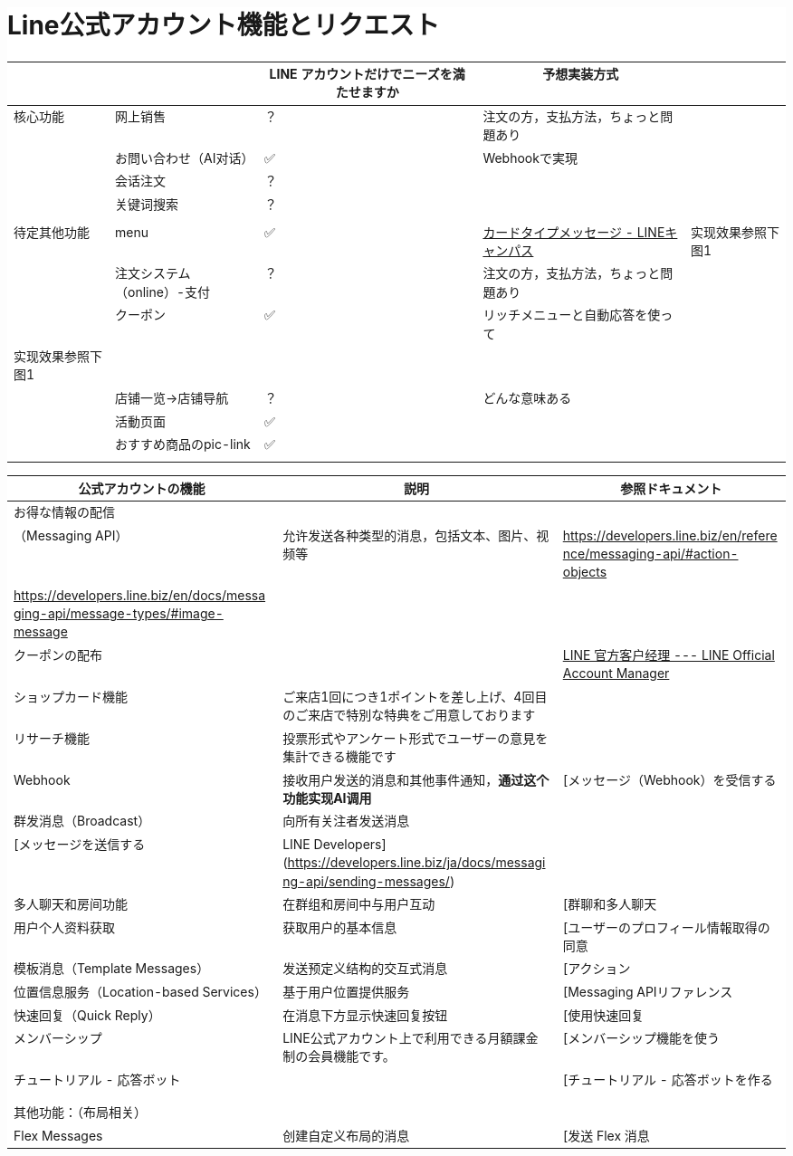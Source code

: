 # Line公式アカウント機能とリクエスト

|  |  | LINE アカウントだけでニーズを満たせますか | 予想実装方式 |  |
| --- | --- | --- | --- | --- |
| 核心功能 | 网上销售 | ？ | 注文の方，支払方法，ちょっと問題あり |  |
|  | お問い合わせ（AI对话） | ✅ | Webhookで実現 |  |
|  | 会话注文 | ？ |  |  |
|  | 关键词搜索 | ？ |  |  |
|  |  |  |  |  |
| 待定其他功能 | menu | ✅ | [カードタイプメッセージ - LINEキャンパス](https://campus.line.biz/line-official-account/courses/features/lessons/cardtypemessage?utm_source=OAM&utm_medium=tips) | 实现效果参照下图1 |
|  | 注文システム（online）-支付 | ？ | 注文の方，支払方法，ちょっと問題あり |  |
|  | クーポン | ✅ | リッチメニューと自動応答を使って | 
实现效果参照下图1 |
|  | 店铺一览->店铺导航 | ？ | どんな意味ある |  |
|  | 活動页面 | ✅ |  |  |
|  | おすすめ商品のpic-link | ✅ |  |  |
|  |  |  |  |  |

| 公式アカウントの機能 | 説明 | 参照ドキュメント |
| --- | --- | --- |
| お得な情報の配信
（Messaging API） | 允许发送各种类型的消息，包括文本、图片、视频等 | https://developers.line.biz/en/reference/messaging-api/#action-objects
https://developers.line.biz/en/docs/messaging-api/message-types/#image-message |
| クーポンの配布 |  | [LINE 官方客户经理 --- LINE Official Account Manager](https://manager.line.biz/account/@901ccoml/coupon) |
| ショップカード機能 | ご来店1回につき1ポイントを差し上げ、4回目のご来店で特別な特典をご用意しております |  |
| リサーチ機能 | 投票形式やアンケート形式でユーザーの意見を集計できる機能です |  |
| Webhook | 接收用户发送的消息和其他事件通知，**通过这个功能实现AI调用** | [メッセージ（Webhook）を受信する | LINE Developers](https://developers.line.biz/ja/docs/messaging-api/receiving-messages/) |
| 群发消息（Broadcast） | 向所有关注者发送消息
 | [メッセージを送信する | LINE Developers](https://developers.line.biz/ja/docs/messaging-api/sending-messages/) |
| 多人聊天和房间功能 | 在群组和房间中与用户互动 | [群聊和多人聊天 | LINE 开发人员 --- グループトークと複数人トーク | LINE Developers](https://developers.line.biz/ja/docs/messaging-api/group-chats/#receiving-webhook-events) |
| 用户个人资料获取 | 获取用户的基本信息 | [ユーザーのプロフィール情報取得の同意 | LINE Developers](https://developers.line.biz/ja/docs/messaging-api/user-consent/) |
| 模板消息（Template Messages） | 发送预定义结构的交互式消息 | [アクション | LINE Developers](https://developers.line.biz/ja/docs/messaging-api/actions/#clipboard-action) |
| 位置信息服务（Location-based Services） | 基于用户位置提供服务 | [Messaging APIリファレンス | LINE Developers](https://developers.line.biz/ja/reference/messaging-api/#location-action) |
| 快速回复（Quick Reply） | 在消息下方显示快速回复按钮 | [使用快速回复 | LINE 开发人员 --- クイックリプライを使う | LINE Developers](https://developers.line.biz/ja/docs/messaging-api/using-quick-reply/#elements) |
| メンバーシップ | LINE公式アカウント上で利用できる月額課金制の会員機能です。 | [メンバーシップ機能を使う | LINE Developers](https://developers.line.biz/ja/docs/messaging-api/use-membership-features/#get-a-users-membership-subscription-status) |
| チュートリアル - 応答ボット |  | [チュートリアル - 応答ボットを作る | LINE Developers](https://developers.line.biz/ja/docs/messaging-api/nodejs-sample/) |
|  |  |  |
|  |  |  |
| 其他功能：（布局相关） |  |  |
| Flex Messages | 创建自定义布局的消息 | [发送 Flex 消息 | LINE 开发人员 --- Flex Messageを送信する | LINE Developers](https://developers.line.biz/ja/docs/messaging-api/using-flex-messages/) |